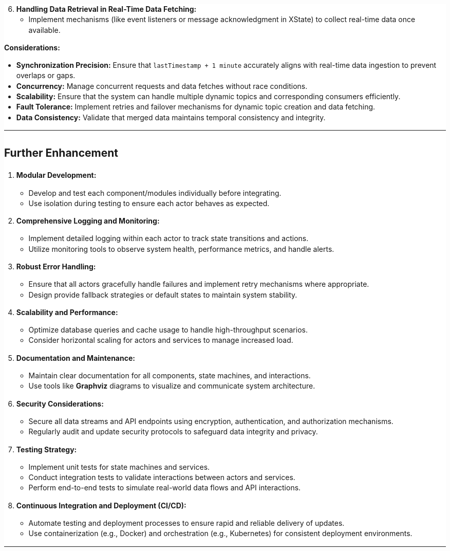 6. **Handling Data Retrieval in Real-Time Data Fetching:**
   - Implement mechanisms (like event listeners or message acknowledgment in XState) to collect real-time data once available.

**Considerations:**
- **Synchronization Precision:** Ensure that `lastTimestamp + 1 minute` accurately aligns with real-time data ingestion to prevent overlaps or gaps.
- **Concurrency:** Manage concurrent requests and data fetches without race conditions.
- **Scalability:** Ensure that the system can handle multiple dynamic topics and corresponding consumers efficiently.
- **Fault Tolerance:** Implement retries and failover mechanisms for dynamic topic creation and data fetching.
- **Data Consistency:** Validate that merged data maintains temporal consistency and integrity.

---

## **Further Enhancement**

1. **Modular Development:**
   - Develop and test each component/modules individually before integrating.
   - Use isolation during testing to ensure each actor behaves as expected.

2. **Comprehensive Logging and Monitoring:**
   - Implement detailed logging within each actor to track state transitions and actions.
   - Utilize monitoring tools to observe system health, performance metrics, and handle alerts.

3. **Robust Error Handling:**
   - Ensure that all actors gracefully handle failures and implement retry mechanisms where appropriate.
   - Design provide fallback strategies or default states to maintain system stability.

4. **Scalability and Performance:**
   - Optimize database queries and cache usage to handle high-throughput scenarios.
   - Consider horizontal scaling for actors and services to manage increased load.

5. **Documentation and Maintenance:**
   - Maintain clear documentation for all components, state machines, and interactions.
   - Use tools like **Graphviz** diagrams to visualize and communicate system architecture.

6. **Security Considerations:**
   - Secure all data streams and API endpoints using encryption, authentication, and authorization mechanisms.
   - Regularly audit and update security protocols to safeguard data integrity and privacy.

7. **Testing Strategy:**
   - Implement unit tests for state machines and services.
   - Conduct integration tests to validate interactions between actors and services.
   - Perform end-to-end tests to simulate real-world data flows and API interactions.

8. **Continuous Integration and Deployment (CI/CD):**
   - Automate testing and deployment processes to ensure rapid and reliable delivery of updates.
   - Use containerization (e.g., Docker) and orchestration (e.g., Kubernetes) for consistent deployment environments.

---
